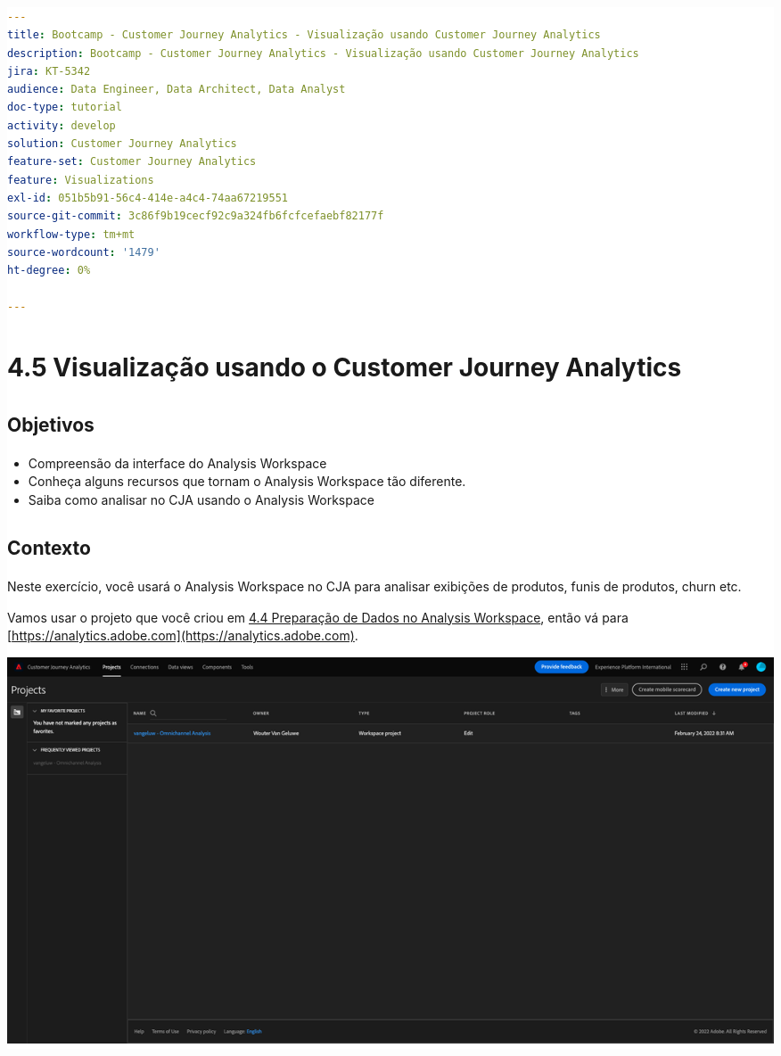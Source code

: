 ```yaml
---
title: Bootcamp - Customer Journey Analytics - Visualização usando Customer Journey Analytics
description: Bootcamp - Customer Journey Analytics - Visualização usando Customer Journey Analytics
jira: KT-5342
audience: Data Engineer, Data Architect, Data Analyst
doc-type: tutorial
activity: develop
solution: Customer Journey Analytics
feature-set: Customer Journey Analytics
feature: Visualizations
exl-id: 051b5b91-56c4-414e-a4c4-74aa67219551
source-git-commit: 3c86f9b19cecf92c9a324fb6fcfcefaebf82177f
workflow-type: tm+mt
source-wordcount: '1479'
ht-degree: 0%

---
```


# 4.5 Visualização usando o Customer Journey Analytics

## Objetivos

- Compreensão da interface do Analysis Workspace
- Conheça alguns recursos que tornam o Analysis Workspace tão diferente.
- Saiba como analisar no CJA usando o Analysis Workspace

## Contexto

Neste exercício, você usará o Analysis Workspace no CJA para analisar exibições de produtos, funis de produtos, churn etc.

Vamos usar o projeto que você criou em [4.4 Preparação de Dados no Analysis Workspace](./ex4.md), então vá para [https://analytics.adobe.com](https://analytics.adobe.com).

![demonstração](./images/prohome.png)
